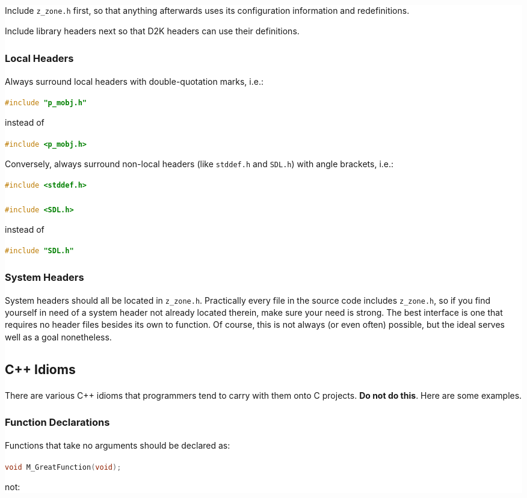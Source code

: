 Include `z_zone.h` first, so that anything afterwards uses its configuration
information and redefinitions.

Include library headers next so that D2K headers can use their definitions.

### Local Headers

Always surround local headers with double-quotation marks, i.e.:

```c
#include "p_mobj.h"
```

instead of

```c
#include <p_mobj.h>
```

Conversely, always surround non-local headers (like `stddef.h` and `SDL.h`)
with angle brackets, i.e.:

```c
#include <stddef.h>

#include <SDL.h>
```

instead of

```c
#include "SDL.h"
```

### System Headers

System headers should all be located in `z_zone.h`.  Practically every file in
the source code includes `z_zone.h`, so if you find yourself in need of a
system header not already located therein, make sure your need is strong.  The
best interface is one that requires no header files besides its own to
function.  Of course, this is not always (or even often) possible, but the
ideal serves well as a goal nonetheless.

## C++ Idioms

There are various C++ idioms that programmers tend to carry with them onto C
projects.  **Do not do this**.  Here are some examples.

### Function Declarations

Functions that take no arguments should be declared as:

```c
void M_GreatFunction(void);
```

not:

